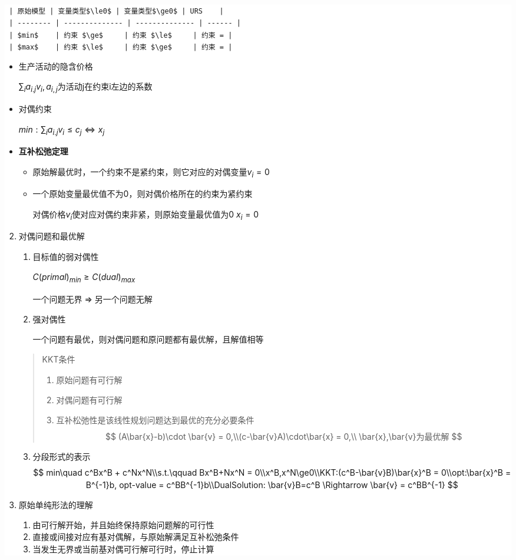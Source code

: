      | 原始模型 | 变量类型$\le0$ | 变量类型$\ge0$ | URS    |
     | -------- | -------------- | -------------- | ------ |
     | $min$    | 约束 $\ge$     | 约束 $\le$     | 约束 = |
     | $max$    | 约束 $\le$     | 约束 $\ge$     | 约束 = |

   

   - 生产活动的隐含价格

     $\sum_ia_{i.j}v_i, a_{i,j}$为活动j在约束i左边的系数

   - 对偶约束

     $min: \sum_ia_{i.j}v_i\le c_j  \Leftrightarrow x_j$   

   - **互补松弛定理**

     - 原始解最优时，一个约束不是紧约束，则它对应的对偶变量$v_i=0$

     - 一个原始变量最优值不为0，则对偶价格所在的约束为紧约束

       对偶价格$v_i$使对应对偶约束非紧，则原始变量最优值为0 $x_i=0$

2. 对偶问题和最优解

   1. 目标值的弱对偶性

      $C(primal)_{min} \ge C(dual)_{max}$

      一个问题无界 $\Rightarrow$ 另一个问题无解

   2. 强对偶性
   
      一个问题有最优，则对偶问题和原问题都有最优解，且解值相等
   
   > KKT条件
   >
   > 1. 原始问题有可行解
   >
   > 2. 对偶问题有可行解
   >
   > 3. 互补松弛性是该线性规划问题达到最优的充分必要条件  
   >    $$
   >    (A\bar{x}-b)\cdot \bar{v} = 0,\\(c-\bar{v}A)\cdot\bar{x} = 0,\\ \bar{x},\bar{v}为最优解
   >    $$
   
   3. 分段形式的表示
      $$
      min\quad c^Bx^B + c^Nx^N\\s.t.\qquad Bx^B+Nx^N = 0\\x^B,x^N\ge0\\KKT:(c^B-\bar{v}B)\bar{x}^B = 0\\opt:\bar{x}^B = B^{-1}b, opt-value = c^BB^{-1}b\\DualSolution: \bar{v}B=c^B \Rightarrow \bar{v} = c^BB^{-1}
      $$
   
3. 原始单纯形法的理解

   1. 由可行解开始，并且始终保持原始问题解的可行性
   2. 直接或间接对应有基对偶解，与原始解满足互补松弛条件
   3. 当发生无界或当前基对偶可行解可行时，停止计算

